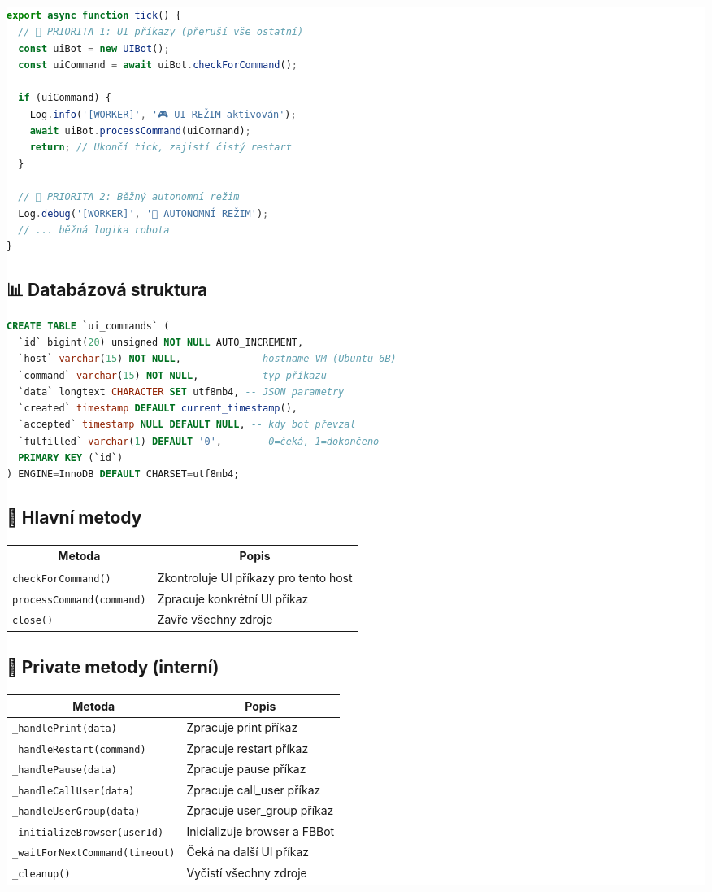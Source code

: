 ```javascript
export async function tick() {
  // 🎯 PRIORITA 1: UI příkazy (přeruší vše ostatní)
  const uiBot = new UIBot();
  const uiCommand = await uiBot.checkForCommand();

  if (uiCommand) {
    Log.info('[WORKER]', '🎮 UI REŽIM aktivován');
    await uiBot.processCommand(uiCommand);
    return; // Ukončí tick, zajistí čistý restart
  }

  // 🎯 PRIORITA 2: Běžný autonomní režim
  Log.debug('[WORKER]', '🤖 AUTONOMNÍ REŽIM');
  // ... běžná logika robota
}
```

## 📊 Databázová struktura

```sql
CREATE TABLE `ui_commands` (
  `id` bigint(20) unsigned NOT NULL AUTO_INCREMENT,
  `host` varchar(15) NOT NULL,           -- hostname VM (Ubuntu-6B)
  `command` varchar(15) NOT NULL,        -- typ příkazu
  `data` longtext CHARACTER SET utf8mb4, -- JSON parametry
  `created` timestamp DEFAULT current_timestamp(),
  `accepted` timestamp NULL DEFAULT NULL, -- kdy bot převzal
  `fulfilled` varchar(1) DEFAULT '0',     -- 0=čeká, 1=dokončeno
  PRIMARY KEY (`id`)
) ENGINE=InnoDB DEFAULT CHARSET=utf8mb4;
```

## 🔑 Hlavní metody

| Metoda                         | Popis                                    |
| ------------------------------ | ---------------------------------------- |
| `checkForCommand()`            | Zkontroluje UI příkazy pro tento host   |
| `processCommand(command)`      | Zpracuje konkrétní UI příkaz             |
| `close()`                      | Zavře všechny zdroje                     |

## 🔧 Private metody (interní)

| Metoda                         | Popis                                    |
| ------------------------------ | ---------------------------------------- |
| `_handlePrint(data)`           | Zpracuje print příkaz                    |
| `_handleRestart(command)`      | Zpracuje restart příkaz                  |
| `_handlePause(data)`           | Zpracuje pause příkaz                    |
| `_handleCallUser(data)`        | Zpracuje call_user příkaz                |
| `_handleUserGroup(data)`       | Zpracuje user_group příkaz               |
| `_initializeBrowser(userId)`   | Inicializuje browser a FBBot      |
| `_waitForNextCommand(timeout)` | Čeká na další UI příkaz                  |
| `_cleanup()`                   | Vyčistí všechny zdroje                   |
